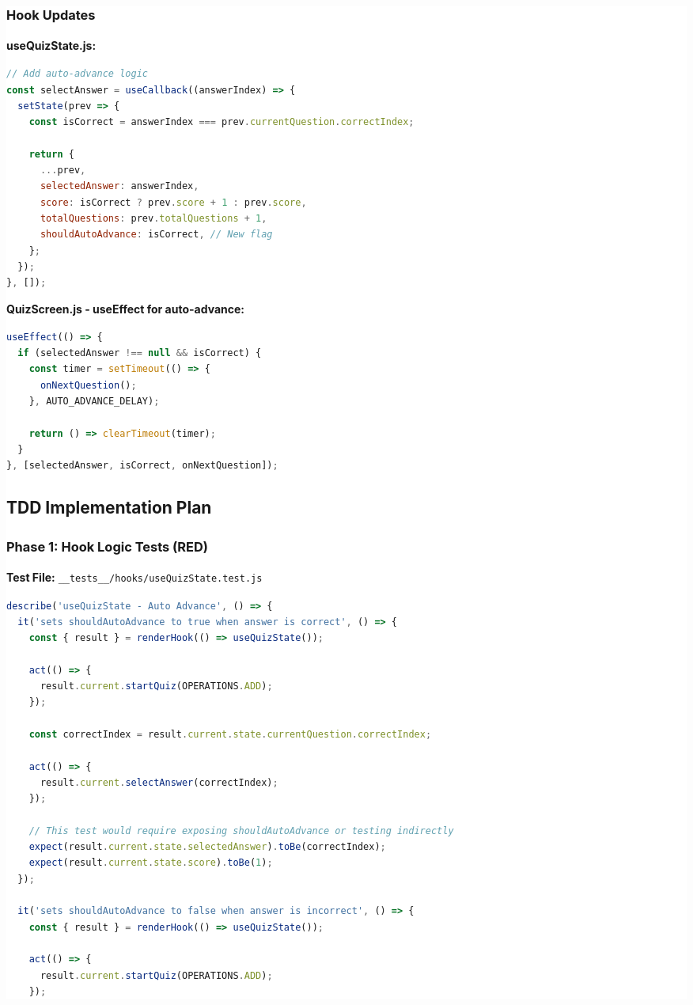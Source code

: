 ### Hook Updates

**useQuizState.js:**
```javascript
// Add auto-advance logic
const selectAnswer = useCallback((answerIndex) => {
  setState(prev => {
    const isCorrect = answerIndex === prev.currentQuestion.correctIndex;

    return {
      ...prev,
      selectedAnswer: answerIndex,
      score: isCorrect ? prev.score + 1 : prev.score,
      totalQuestions: prev.totalQuestions + 1,
      shouldAutoAdvance: isCorrect, // New flag
    };
  });
}, []);
```

**QuizScreen.js - useEffect for auto-advance:**
```javascript
useEffect(() => {
  if (selectedAnswer !== null && isCorrect) {
    const timer = setTimeout(() => {
      onNextQuestion();
    }, AUTO_ADVANCE_DELAY);

    return () => clearTimeout(timer);
  }
}, [selectedAnswer, isCorrect, onNextQuestion]);
```

## TDD Implementation Plan

### Phase 1: Hook Logic Tests (RED)

**Test File:** `__tests__/hooks/useQuizState.test.js`

```javascript
describe('useQuizState - Auto Advance', () => {
  it('sets shouldAutoAdvance to true when answer is correct', () => {
    const { result } = renderHook(() => useQuizState());

    act(() => {
      result.current.startQuiz(OPERATIONS.ADD);
    });

    const correctIndex = result.current.state.currentQuestion.correctIndex;

    act(() => {
      result.current.selectAnswer(correctIndex);
    });

    // This test would require exposing shouldAutoAdvance or testing indirectly
    expect(result.current.state.selectedAnswer).toBe(correctIndex);
    expect(result.current.state.score).toBe(1);
  });

  it('sets shouldAutoAdvance to false when answer is incorrect', () => {
    const { result } = renderHook(() => useQuizState());

    act(() => {
      result.current.startQuiz(OPERATIONS.ADD);
    });
```